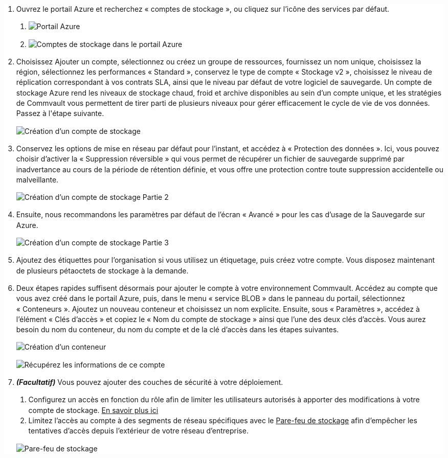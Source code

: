 1. Ouvrez le portail Azure et recherchez « comptes de stockage », ou cliquez sur l’icône des services par défaut.
    
    1. ![Portail Azure](../media/azure-portal.png)
  
    1. ![Comptes de stockage dans le portail Azure](../media/locate-storage-account.png)

2. Choisissez Ajouter un compte, sélectionnez ou créez un groupe de ressources, fournissez un nom unique, choisissez la région, sélectionnez les performances « Standard », conservez le type de compte « Stockage v2 », choisissez le niveau de réplication correspondant à vos contrats SLA, ainsi que le niveau par défaut de votre logiciel de sauvegarde. Un compte de stockage Azure rend les niveaux de stockage chaud, froid et archive disponibles au sein d’un compte unique, et les stratégies de Commvault vous permettent de tirer parti de plusieurs niveaux pour gérer efficacement le cycle de vie de vos données. Passez à l'étape suivante. 

    ![Création d’un compte de stockage](../media/account-create-1.png)

3. Conservez les options de mise en réseau par défaut pour l’instant, et accédez à « Protection des données ». Ici, vous pouvez choisir d’activer la « Suppression réversible » qui vous permet de récupérer un fichier de sauvegarde supprimé par inadvertance au cours de la période de rétention définie, et vous offre une protection contre toute suppression accidentelle ou malveillante. 
    
    ![Création d’un compte de stockage Partie 2](../media/account-create-2.png)

4. Ensuite, nous recommandons les paramètres par défaut de l’écran « Avancé » pour les cas d’usage de la Sauvegarde sur Azure.

    ![Création d’un compte de stockage Partie 3](../media/account-create-3.png) 

5. Ajoutez des étiquettes pour l’organisation si vous utilisez un étiquetage, puis créez votre compte. Vous disposez maintenant de plusieurs pétaoctets de stockage à la demande.

6. Deux étapes rapides suffisent désormais pour ajouter le compte à votre environnement Commvault. Accédez au compte que vous avez créé dans le portail Azure, puis, dans le menu « service BLOB » dans le panneau du portail, sélectionnez « Conteneurs ». Ajoutez un nouveau conteneur et choisissez un nom explicite. Ensuite, sous « Paramètres », accédez à l’élément « Clés d’accès » et copiez le « Nom du compte de stockage » ainsi que l’une des deux clés d’accès. Vous aurez besoin du nom du conteneur, du nom du compte et de la clé d’accès dans les étapes suivantes.
    
    ![Création d’un conteneur](../media/container.png)
    
    ![Récupérez les informations de ce compte](../media/access-key.png)

7. ***(Facultatif)*** Vous pouvez ajouter des couches de sécurité à votre déploiement.
    
    1. Configurez un accès en fonction du rôle afin de limiter les utilisateurs autorisés à apporter des modifications à votre compte de stockage. [En savoir plus ici](https://docs.microsoft.com/azure/storage/common/authorization-resource-provider?toc=/azure/storage/blobs/toc.json)
    1. Limitez l’accès au compte à des segments de réseau spécifiques avec le [Pare-feu de stockage](https://docs.microsoft.com/azure/storage/common/storage-network-security?toc=%2Fazure%2Fstorage%2Fblobs%2Ftoc.json&tabs=azure-portal) afin d’empêcher les tentatives d’accès depuis l’extérieur de votre réseau d’entreprise.

    ![Pare-feu de stockage](../media/storage-firewall.png) 
